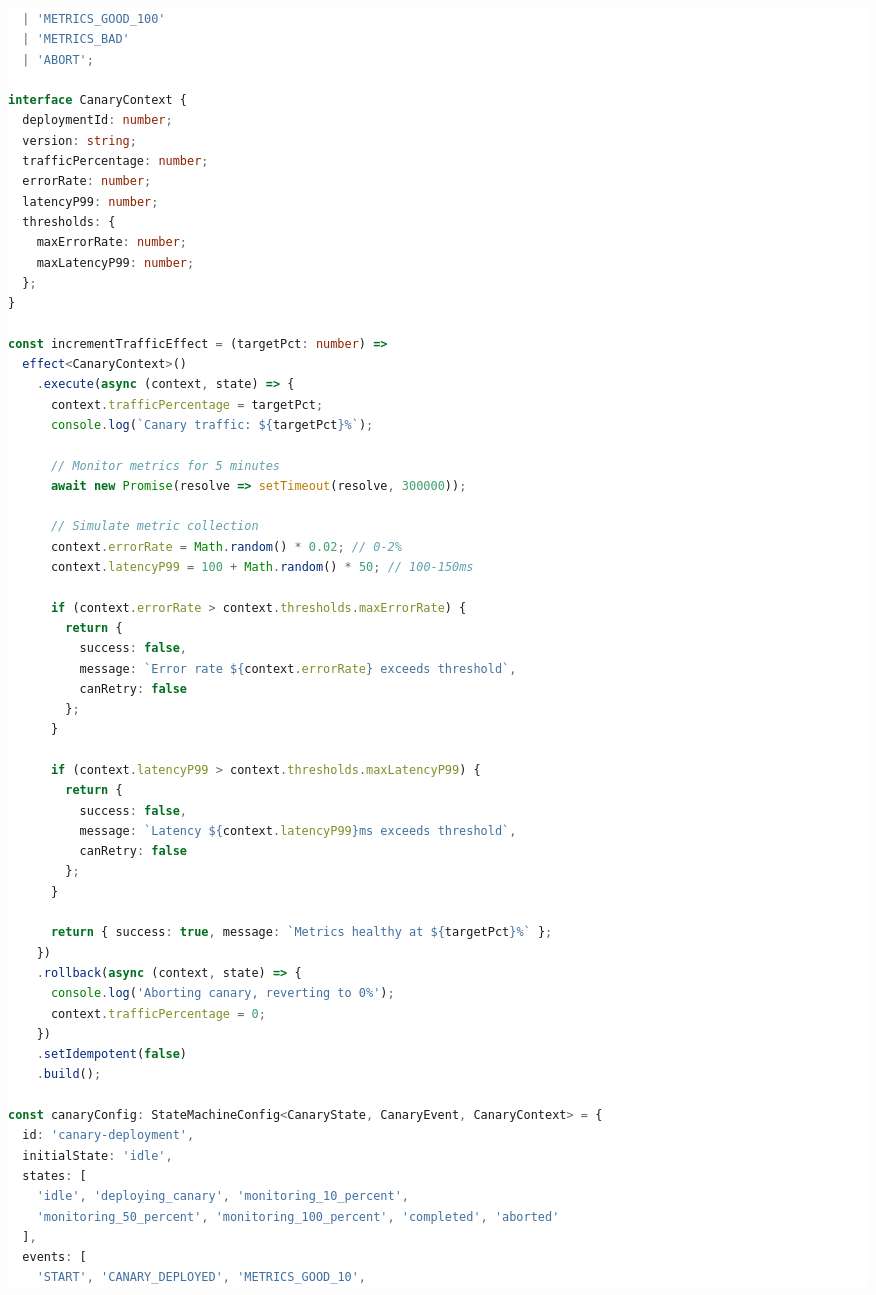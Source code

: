 ```typescript
  | 'METRICS_GOOD_100'
  | 'METRICS_BAD'
  | 'ABORT';

interface CanaryContext {
  deploymentId: number;
  version: string;
  trafficPercentage: number;
  errorRate: number;
  latencyP99: number;
  thresholds: {
    maxErrorRate: number;
    maxLatencyP99: number;
  };
}

const incrementTrafficEffect = (targetPct: number) => 
  effect<CanaryContext>()
    .execute(async (context, state) => {
      context.trafficPercentage = targetPct;
      console.log(`Canary traffic: ${targetPct}%`);
      
      // Monitor metrics for 5 minutes
      await new Promise(resolve => setTimeout(resolve, 300000));
      
      // Simulate metric collection
      context.errorRate = Math.random() * 0.02; // 0-2%
      context.latencyP99 = 100 + Math.random() * 50; // 100-150ms
      
      if (context.errorRate > context.thresholds.maxErrorRate) {
        return { 
          success: false, 
          message: `Error rate ${context.errorRate} exceeds threshold`,
          canRetry: false
        };
      }
      
      if (context.latencyP99 > context.thresholds.maxLatencyP99) {
        return { 
          success: false, 
          message: `Latency ${context.latencyP99}ms exceeds threshold`,
          canRetry: false
        };
      }
      
      return { success: true, message: `Metrics healthy at ${targetPct}%` };
    })
    .rollback(async (context, state) => {
      console.log('Aborting canary, reverting to 0%');
      context.trafficPercentage = 0;
    })
    .setIdempotent(false)
    .build();

const canaryConfig: StateMachineConfig<CanaryState, CanaryEvent, CanaryContext> = {
  id: 'canary-deployment',
  initialState: 'idle',
  states: [
    'idle', 'deploying_canary', 'monitoring_10_percent',
    'monitoring_50_percent', 'monitoring_100_percent', 'completed', 'aborted'
  ],
  events: [
    'START', 'CANARY_DEPLOYED', 'METRICS_GOOD_10',
```